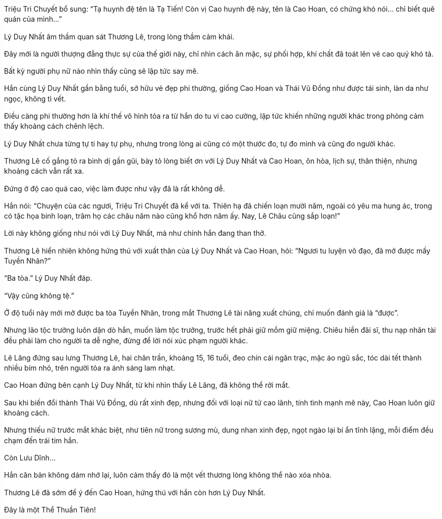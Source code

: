 Triệu Tri Chuyết bổ sung: “Tạ huynh đệ tên là Tạ Tiến! Còn vị Cao huynh đệ này, tên là Cao Hoan, có chứng khó nói... chỉ biết quê quán của mình...”

Lý Duy Nhất âm thầm quan sát Thương Lê, trong lòng thầm cảm khái.

Đây mới là người thượng đẳng thực sự của thế giới này, chỉ nhìn cách ăn mặc, sự phối hợp, khí chất đã toát lên vẻ cao quý khó tả.

Bất kỳ người phụ nữ nào nhìn thấy cũng sẽ lập tức say mê.

Hắn cùng Lý Duy Nhất gần bằng tuổi, sở hữu vẻ đẹp phi thường, giống Cao Hoan và Thái Vũ Đồng như được tái sinh, làn da như ngọc, không tì vết.

Điều càng phi thường hơn là khí thế vô hình tỏa ra từ hắn do tu vi cao cường, lập tức khiến những người khác trong phòng cảm thấy khoảng cách chênh lệch.

Lý Duy Nhất chưa từng tự ti hay tự phụ, nhưng trong lòng ai cũng có một thước đo, tự đo mình và cũng đo người khác.

Thương Lê cố gắng tỏ ra bình dị gần gũi, bày tỏ lòng biết ơn với Lý Duy Nhất và Cao Hoan, ôn hòa, lịch sự, thân thiện, nhưng khoảng cách vẫn rất xa.

Đứng ở độ cao quá cao, việc làm được như vậy đã là rất không dễ.

Hắn nói: “Chuyện của các ngươi, Triệu Tri Chuyết đã kể với ta. Thiên hạ đã chiến loạn mười năm, ngoài có yêu ma hung ác, trong có tặc họa binh loạn, trăm họ các châu năm nào cũng khổ hơn năm ấy. Nay, Lê Châu cũng sắp loạn!”

Lời này không giống như nói với Lý Duy Nhất, mà như chính hắn đang than thở.

Thương Lê hiển nhiên không hứng thú với xuất thân của Lý Duy Nhất và Cao Hoan, hỏi: “Ngươi tu luyện võ đạo, đã mở được mấy Tuyền Nhãn?”

“Ba tòa.” Lý Duy Nhất đáp.

“Vậy cũng không tệ.”

Ở độ tuổi này mới mở được ba tòa Tuyền Nhãn, trong mắt Thương Lê tài năng xuất chúng, chỉ muốn đánh giá là “được”.

Nhưng lão tộc trưởng luôn dặn dò hắn, muốn làm tộc trưởng, trước hết phải giữ mồm giữ miệng. Chiêu hiền đãi sĩ, thu nạp nhân tài đều phải làm cho người ta dễ nghe, đừng để lời nói xúc phạm người khác.

Lê Lăng đứng sau lưng Thương Lê, hai chân trần, khoảng 15, 16 tuổi, đeo chín cái ngân trạc, mặc áo ngũ sắc, tóc dài tết thành nhiều bím nhỏ, trên người tỏa ra ánh sáng lam nhạt.

Cao Hoan đứng bên cạnh Lý Duy Nhất, từ khi nhìn thấy Lê Lăng, đã không thể rời mắt.

Sau khi biến đổi thành Thái Vũ Đồng, dù rất xinh đẹp, nhưng đối với loại nữ tử cao lãnh, tính tình mạnh mẽ này, Cao Hoan luôn giữ khoảng cách.

Nhưng thiếu nữ trước mắt khác biệt, như tiên nữ trong sương mù, dung nhan xinh đẹp, ngọt ngào lại bí ẩn tĩnh lặng, mỗi điểm đều chạm đến trái tim hắn.

Còn Lưu Dĩnh...

Hắn căn bản không dám nhớ lại, luôn cảm thấy đó là một vết thương lòng không thể nào xóa nhòa.

Thương Lê đã sớm để ý đến Cao Hoan, hứng thú với hắn còn hơn Lý Duy Nhất.

Đây là một Thể Thuần Tiên!
